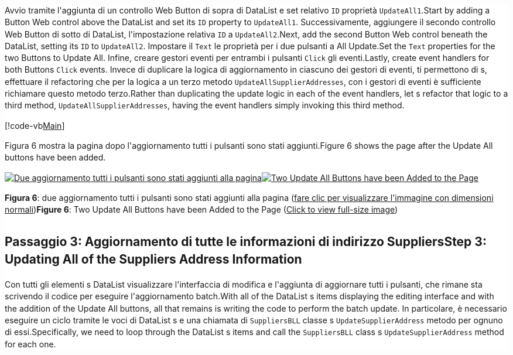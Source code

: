 <span data-ttu-id="df0fa-152">Avvio tramite l'aggiunta di un controllo Web Button di sopra di DataList e set relativo `ID` proprietà `UpdateAll1`.</span><span class="sxs-lookup"><span data-stu-id="df0fa-152">Start by adding a Button Web control above the DataList and set its `ID` property to `UpdateAll1`.</span></span> <span data-ttu-id="df0fa-153">Successivamente, aggiungere il secondo controllo Web Button di sotto di DataList, l'impostazione relativa `ID` a `UpdateAll2`.</span><span class="sxs-lookup"><span data-stu-id="df0fa-153">Next, add the second Button Web control beneath the DataList, setting its `ID` to `UpdateAll2`.</span></span> <span data-ttu-id="df0fa-154">Impostare il `Text` le proprietà per i due pulsanti a All Update.</span><span class="sxs-lookup"><span data-stu-id="df0fa-154">Set the `Text` properties for the two Buttons to Update All.</span></span> <span data-ttu-id="df0fa-155">Infine, creare gestori eventi per entrambi i pulsanti `Click` gli eventi.</span><span class="sxs-lookup"><span data-stu-id="df0fa-155">Lastly, create event handlers for both Buttons `Click` events.</span></span> <span data-ttu-id="df0fa-156">Invece di duplicare la logica di aggiornamento in ciascuno dei gestori di eventi, ti permettono di s, effettuare il refactoring che per la logica a un terzo metodo `UpdateAllSupplierAddresses`, con i gestori di eventi è sufficiente richiamare questo metodo terzo.</span><span class="sxs-lookup"><span data-stu-id="df0fa-156">Rather than duplicating the update logic in each of the event handlers, let s refactor that logic to a third method, `UpdateAllSupplierAddresses`, having the event handlers simply invoking this third method.</span></span>


[!code-vb[Main](performing-batch-updates-vb/samples/sample3.vb)]

<span data-ttu-id="df0fa-157">Figura 6 mostra la pagina dopo l'aggiornamento tutti i pulsanti sono stati aggiunti.</span><span class="sxs-lookup"><span data-stu-id="df0fa-157">Figure 6 shows the page after the Update All buttons have been added.</span></span>


<span data-ttu-id="df0fa-158">[![Due aggiornamento tutti i pulsanti sono stati aggiunti alla pagina](performing-batch-updates-vb/_static/image17.png)](performing-batch-updates-vb/_static/image16.png)</span><span class="sxs-lookup"><span data-stu-id="df0fa-158">[![Two Update All Buttons have been Added to the Page](performing-batch-updates-vb/_static/image17.png)](performing-batch-updates-vb/_static/image16.png)</span></span>

<span data-ttu-id="df0fa-159">**Figura 6**: due aggiornamento tutti i pulsanti sono stati aggiunti alla pagina ([fare clic per visualizzare l'immagine con dimensioni normali](performing-batch-updates-vb/_static/image18.png))</span><span class="sxs-lookup"><span data-stu-id="df0fa-159">**Figure 6**: Two Update All Buttons have been Added to the Page ([Click to view full-size image](performing-batch-updates-vb/_static/image18.png))</span></span>


## <a name="step-3-updating-all-of-the-suppliers-address-information"></a><span data-ttu-id="df0fa-160">Passaggio 3: Aggiornamento di tutte le informazioni di indirizzo Suppliers</span><span class="sxs-lookup"><span data-stu-id="df0fa-160">Step 3: Updating All of the Suppliers Address Information</span></span>

<span data-ttu-id="df0fa-161">Con tutti gli elementi s DataList visualizzare l'interfaccia di modifica e l'aggiunta di aggiornare tutti i pulsanti, che rimane sta scrivendo il codice per eseguire l'aggiornamento batch.</span><span class="sxs-lookup"><span data-stu-id="df0fa-161">With all of the DataList s items displaying the editing interface and with the addition of the Update All buttons, all that remains is writing the code to perform the batch update.</span></span> <span data-ttu-id="df0fa-162">In particolare, è necessario eseguire un ciclo tramite le voci di DataList s e una chiamata di `SuppliersBLL` classe s `UpdateSupplierAddress` metodo per ognuno di essi.</span><span class="sxs-lookup"><span data-stu-id="df0fa-162">Specifically, we need to loop through the DataList s items and call the `SuppliersBLL` class s `UpdateSupplierAddress` method for each one.</span></span>
